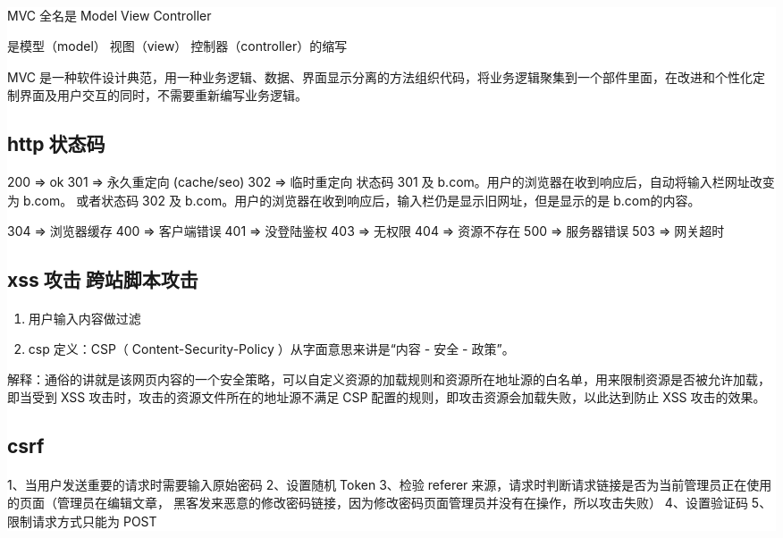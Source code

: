 MVC 全名是 Model View Controller

是模型（model） 视图（view） 控制器（controller）的缩写

MVC 是一种软件设计典范，用一种业务逻辑、数据、界面显示分离的方法组织代码，将业务逻辑聚集到一个部件里面，在改进和个性化定制界面及用户交互的同时，不需要重新编写业务逻辑。

## http 状态码

200 => ok
301 => 永久重定向 (cache/seo)
302 => 临时重定向
状态码 301 及 b.com。用户的浏览器在收到响应后，自动将输入栏网址改变为 b.com。
或者状态码 302 及 b.com。用户的浏览器在收到响应后，输入栏仍是显示旧网址，但是显示的是 b.com的内容。

304 => 浏览器缓存
400 => 客户端错误
401 => 没登陆鉴权
403 => 无权限
404 => 资源不存在
500 => 服务器错误
503 => 网关超时

## xss 攻击 跨站脚本攻击

1. 用户输入内容做过滤

2. csp 定义：CSP（ Content-Security-Policy ）从字面意思来讲是“内容 - 安全 - 政策”。

解释：通俗的讲就是该网页内容的一个安全策略，可以自定义资源的加载规则和资源所在地址源的白名单，用来限制资源是否被允许加载，即当受到 XSS 攻击时，攻击的资源文件所在的地址源不满足 CSP 配置的规则，即攻击资源会加载失败，以此达到防止 XSS 攻击的效果。

<meta http-equiv="Content-Security-Policy" content="script-src 'self'; base-uri 'none'; object-src 'none'"/>

## csrf

1、当用户发送重要的请求时需要输入原始密码
2、设置随机 Token
3、检验 referer 来源，请求时判断请求链接是否为当前管理员正在使用的页面（管理员在编辑文章，
黑客发来恶意的修改密码链接，因为修改密码页面管理员并没有在操作，所以攻击失败）
4、设置验证码
5、限制请求方式只能为 POST
